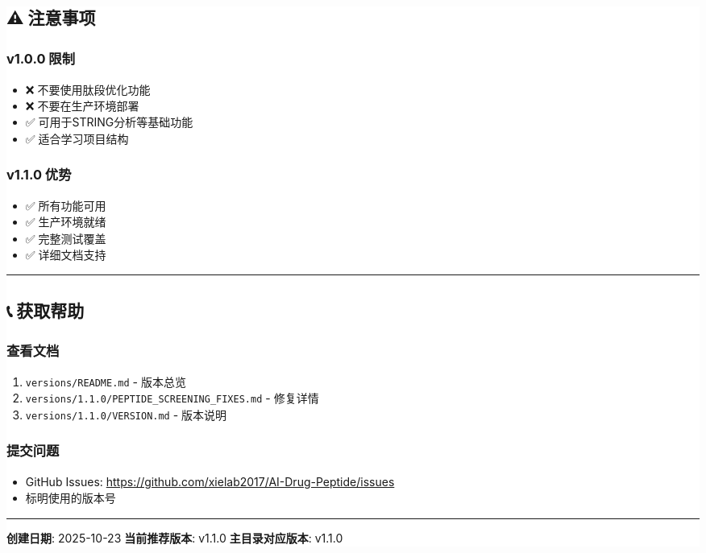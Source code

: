 
## ⚠️ 注意事项

### v1.0.0 限制
- ❌ 不要使用肽段优化功能
- ❌ 不要在生产环境部署
- ✅ 可用于STRING分析等基础功能
- ✅ 适合学习项目结构

### v1.1.0 优势
- ✅ 所有功能可用
- ✅ 生产环境就绪
- ✅ 完整测试覆盖
- ✅ 详细文档支持

---

## 📞 获取帮助

### 查看文档
1. `versions/README.md` - 版本总览
2. `versions/1.1.0/PEPTIDE_SCREENING_FIXES.md` - 修复详情
3. `versions/1.1.0/VERSION.md` - 版本说明

### 提交问题
- GitHub Issues: https://github.com/xielab2017/AI-Drug-Peptide/issues
- 标明使用的版本号

---

**创建日期**: 2025-10-23
**当前推荐版本**: v1.1.0
**主目录对应版本**: v1.1.0
